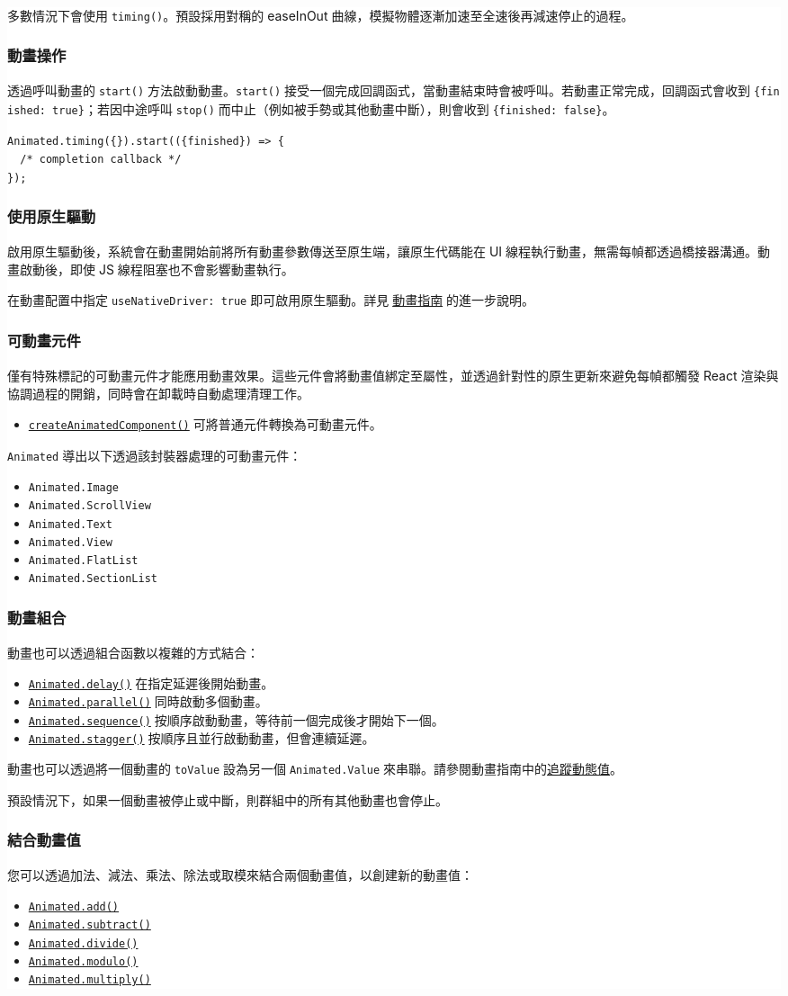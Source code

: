 多數情況下會使用 `timing()`。預設採用對稱的 easeInOut 曲線，模擬物體逐漸加速至全速後再減速停止的過程。

### 動畫操作

透過呼叫動畫的 `start()` 方法啟動動畫。`start()` 接受一個完成回調函式，當動畫結束時會被呼叫。若動畫正常完成，回調函式會收到 `{finished: true}`；若因中途呼叫 `stop()` 而中止（例如被手勢或其他動畫中斷），則會收到 `{finished: false}`。

```tsx
Animated.timing({}).start(({finished}) => {
  /* completion callback */
});
```

### 使用原生驅動

啟用原生驅動後，系統會在動畫開始前將所有動畫參數傳送至原生端，讓原生代碼能在 UI 線程執行動畫，無需每幀都透過橋接器溝通。動畫啟動後，即使 JS 線程阻塞也不會影響動畫執行。

在動畫配置中指定 `useNativeDriver: true` 即可啟用原生驅動。詳見 [動畫指南](animations#using-the-native-driver) 的進一步說明。

### 可動畫元件

僅有特殊標記的可動畫元件才能應用動畫效果。這些元件會將動畫值綁定至屬性，並透過針對性的原生更新來避免每幀都觸發 React 渲染與協調過程的開銷，同時會在卸載時自動處理清理工作。

- [`createAnimatedComponent()`](animated#createanimatedcomponent) 可將普通元件轉換為可動畫元件。

`Animated` 導出以下透過該封裝器處理的可動畫元件：

- `Animated.Image`
- `Animated.ScrollView`
- `Animated.Text`
- `Animated.View`
- `Animated.FlatList`
- `Animated.SectionList`

### 動畫組合

動畫也可以透過組合函數以複雜的方式結合：

- [`Animated.delay()`](animated#delay) 在指定延遲後開始動畫。
- [`Animated.parallel()`](animated#parallel) 同時啟動多個動畫。
- [`Animated.sequence()`](animated#sequence) 按順序啟動動畫，等待前一個完成後才開始下一個。
- [`Animated.stagger()`](animated#stagger) 按順序且並行啟動動畫，但會連續延遲。

動畫也可以透過將一個動畫的 `toValue` 設為另一個 `Animated.Value` 來串聯。請參閱動畫指南中的[追蹤動態值](animations#tracking-dynamic-values)。

預設情況下，如果一個動畫被停止或中斷，則群組中的所有其他動畫也會停止。

### 結合動畫值

您可以透過加法、減法、乘法、除法或取模來結合兩個動畫值，以創建新的動畫值：

- [`Animated.add()`](animated#add)
- [`Animated.subtract()`](animated#subtract)
- [`Animated.divide()`](animated#divide)
- [`Animated.modulo()`](animated#modulo)
- [`Animated.multiply()`](animated#multiply)
